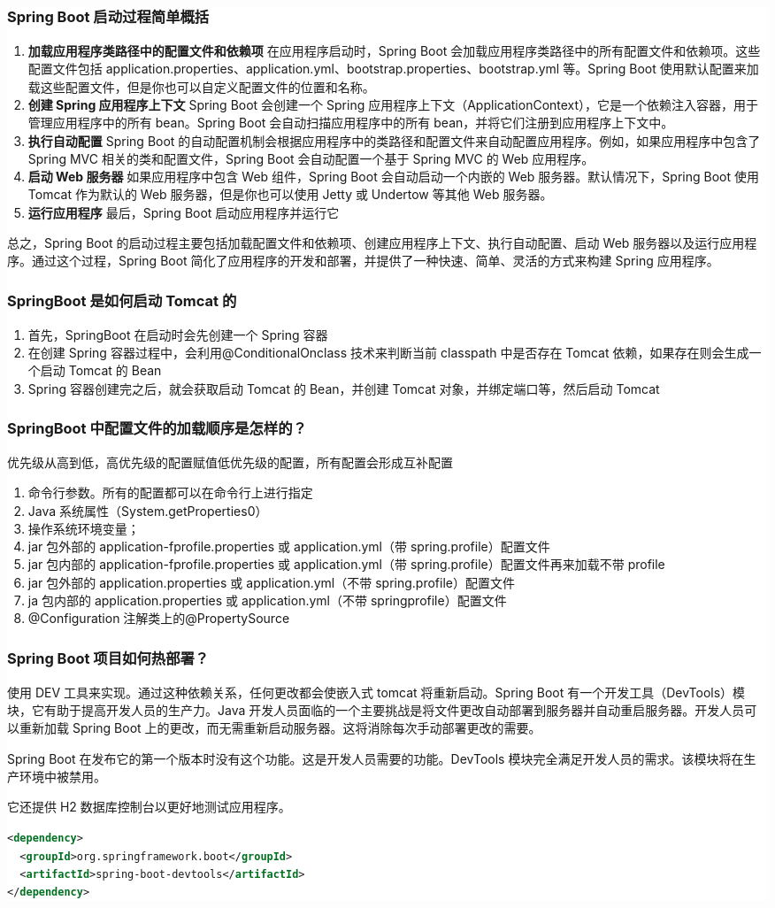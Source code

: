 ### Spring Boot 启动过程简单概括

1. **加载应用程序类路径中的配置文件和依赖项**
   在应用程序启动时，Spring Boot 会加载应用程序类路径中的所有配置文件和依赖项。这些配置文件包括 application.properties、application.yml、bootstrap.properties、bootstrap.yml 等。Spring Boot 使用默认配置来加载这些配置文件，但是你也可以自定义配置文件的位置和名称。
2. **创建 Spring 应用程序上下文**
   Spring Boot 会创建一个 Spring 应用程序上下文（ApplicationContext），它是一个依赖注入容器，用于管理应用程序中的所有 bean。Spring Boot 会自动扫描应用程序中的所有 bean，并将它们注册到应用程序上下文中。
3. **执行自动配置**
   Spring Boot 的自动配置机制会根据应用程序中的类路径和配置文件来自动配置应用程序。例如，如果应用程序中包含了 Spring MVC 相关的类和配置文件，Spring Boot 会自动配置一个基于 Spring MVC 的 Web 应用程序。
4. **启动 Web 服务器**
   如果应用程序中包含 Web 组件，Spring Boot 会自动启动一个内嵌的 Web 服务器。默认情况下，Spring Boot 使用 Tomcat 作为默认的 Web 服务器，但是你也可以使用 Jetty 或 Undertow 等其他 Web 服务器。
5. **运行应用程序**
   最后，Spring Boot 启动应用程序并运行它

总之，Spring Boot 的启动过程主要包括加载配置文件和依赖项、创建应用程序上下文、执行自动配置、启动 Web 服务器以及运行应用程序。通过这个过程，Spring Boot 简化了应用程序的开发和部署，并提供了一种快速、简单、灵活的方式来构建 Spring 应用程序。

### SpringBoot 是如何启动 Tomcat 的

1. 首先，SpringBoot 在启动时会先创建一个 Spring 容器
2. 在创建 Spring 容器过程中，会利用@ConditionalOnclass 技术来判断当前 classpath 中是否存在 Tomcat 依赖，如果存在则会生成一个启动 Tomcat 的 Bean
3. Spring 容器创建完之后，就会获取启动 Tomcat 的 Bean，并创建 Tomcat 对象，并绑定端口等，然后启动 Tomcat

### SpringBoot 中配置文件的加载顺序是怎样的？

优先级从高到低，高优先级的配置赋值低优先级的配置，所有配置会形成互补配置

1. 命令行参数。所有的配置都可以在命令行上进行指定
2. Java 系统属性（System.getProperties0）
3. 操作系统环境变量；
4. jar 包外部的 application-fprofile.properties 或 application.yml（带 spring.profile）配置文件
5. jar 包内部的 application-fprofile.properties 或 application.yml（带 spring.profile）配置文件再来加载不带 profile
6. jar 包外部的 application.properties 或 application.yml（不带 spring.profile）配置文件
7. ja 包内部的 application.properties 或 application.yml（不带 springprofile）配置文件
8. @Configuration 注解类上的@PropertySource

### Spring Boot 项目如何热部署？

使用 DEV 工具来实现。通过这种依赖关系，任何更改都会使嵌入式 tomcat 将重新启动。Spring Boot 有一个开发工具（DevTools）模块，它有助于提高开发人员的生产力。Java 开发人员面临的一个主要挑战是将文件更改自动部署到服务器并自动重启服务器。开发人员可以重新加载 Spring Boot 上的更改，而无需重新启动服务器。这将消除每次手动部署更改的需要。

Spring Boot 在发布它的第一个版本时没有这个功能。这是开发人员需要的功能。DevTools 模块完全满足开发人员的需求。该模块将在生产环境中被禁用。

它还提供 H2 数据库控制台以更好地测试应用程序。

```xml
<dependency>
  <groupId>org.springframework.boot</groupId>
  <artifactId>spring‐boot‐devtools</artifactId>
</dependency>
```
